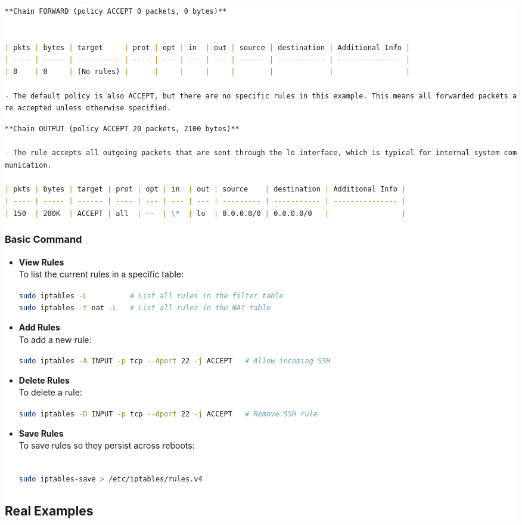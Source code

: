 ```md
**Chain FORWARD (policy ACCEPT 0 packets, 0 bytes)**


| pkts | bytes | target     | prot | opt | in  | out | source | destination | Additional Info |
| ---- | ----- | ---------- | ---- | --- | --- | --- | ------ | ----------- | --------------- |
| 0    | 0     | (No rules) |      |     |     |     |        |             |                 |

- The default policy is also ACCEPT, but there are no specific rules in this example. This means all forwarded packets are accepted unless otherwise specified.

```

```md
**Chain OUTPUT (policy ACCEPT 20 packets, 2100 bytes)**

- The rule accepts all outgoing packets that are sent through the lo interface, which is typical for internal system communication.

| pkts | bytes | target | prot | opt | in  | out | source    | destination | Additional Info |
| ---- | ----- | ------ | ---- | --- | --- | --- | --------- | ----------- | --------------- |
| 150  | 200K  | ACCEPT | all  | --  | \*  | lo  | 0.0.0.0/0 | 0.0.0.0/0   |                 |
```

### Basic Command

- **View Rules**  
  To list the current rules in a specific table:

  ```bash
  sudo iptables -L          # List all rules in the filter table
  sudo iptables -t nat -L   # List all rules in the NAT table
  ```

- **Add Rules**  
  To add a new rule:

  ```bash
  sudo iptables -A INPUT -p tcp --dport 22 -j ACCEPT   # Allow incoming SSH
  ```

- **Delete Rules**  
  To delete a rule:

  ```bash
  sudo iptables -D INPUT -p tcp --dport 22 -j ACCEPT   # Remove SSH rule
  ```

- **Save Rules**  
  To save rules so they persist across reboots:

  ```bash

  sudo iptables-save > /etc/iptables/rules.v4
  ```

## Real Examples
